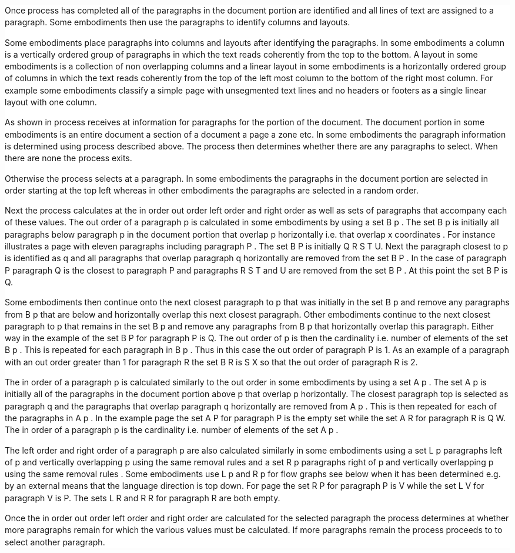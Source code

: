 Once process has completed all of the paragraphs in the document portion are identified and all lines of text are assigned to a paragraph. Some embodiments then use the paragraphs to identify columns and layouts.

Some embodiments place paragraphs into columns and layouts after identifying the paragraphs. In some embodiments a column is a vertically ordered group of paragraphs in which the text reads coherently from the top to the bottom. A layout in some embodiments is a collection of non overlapping columns and a linear layout in some embodiments is a horizontally ordered group of columns in which the text reads coherently from the top of the left most column to the bottom of the right most column. For example some embodiments classify a simple page with unsegmented text lines and no headers or footers as a single linear layout with one column.

As shown in process receives at information for paragraphs for the portion of the document. The document portion in some embodiments is an entire document a section of a document a page a zone etc. In some embodiments the paragraph information is determined using process described above. The process then determines whether there are any paragraphs to select. When there are none the process exits.

Otherwise the process selects at a paragraph. In some embodiments the paragraphs in the document portion are selected in order starting at the top left whereas in other embodiments the paragraphs are selected in a random order.

Next the process calculates at the in order out order left order and right order as well as sets of paragraphs that accompany each of these values. The out order of a paragraph p is calculated in some embodiments by using a set B p . The set B p is initially all paragraphs below paragraph p in the document portion that overlap p horizontally i.e. that overlap x coordinates . For instance illustrates a page with eleven paragraphs including paragraph P . The set B P is initially Q R S T U. Next the paragraph closest to p is identified as q and all paragraphs that overlap paragraph q horizontally are removed from the set B P . In the case of paragraph P paragraph Q is the closest to paragraph P and paragraphs R S T and U are removed from the set B P . At this point the set B P is Q.

Some embodiments then continue onto the next closest paragraph to p that was initially in the set B p and remove any paragraphs from B p that are below and horizontally overlap this next closest paragraph. Other embodiments continue to the next closest paragraph to p that remains in the set B p and remove any paragraphs from B p that horizontally overlap this paragraph. Either way in the example of the set B P for paragraph P is Q. The out order of p is then the cardinality i.e. number of elements of the set B p . This is repeated for each paragraph in B p . Thus in this case the out order of paragraph P is 1. As an example of a paragraph with an out order greater than 1 for paragraph R the set B R is S X so that the out order of paragraph R is 2.

The in order of a paragraph p is calculated similarly to the out order in some embodiments by using a set A p . The set A p is initially all of the paragraphs in the document portion above p that overlap p horizontally. The closest paragraph top is selected as paragraph q and the paragraphs that overlap paragraph q horizontally are removed from A p . This is then repeated for each of the paragraphs in A p . In the example page the set A P for paragraph P is the empty set while the set A R for paragraph R is Q W. The in order of a paragraph p is the cardinality i.e. number of elements of the set A p .

The left order and right order of a paragraph p are also calculated similarly in some embodiments using a set L p paragraphs left of p and vertically overlapping p using the same removal rules and a set R p paragraphs right of p and vertically overlapping p using the same removal rules . Some embodiments use L p and R p for flow graphs see below when it has been determined e.g. by an external means that the language direction is top down. For page the set R P for paragraph P is V while the set L V for paragraph V is P. The sets L R and R R for paragraph R are both empty.

Once the in order out order left order and right order are calculated for the selected paragraph the process determines at whether more paragraphs remain for which the various values must be calculated. If more paragraphs remain the process proceeds to to select another paragraph.
